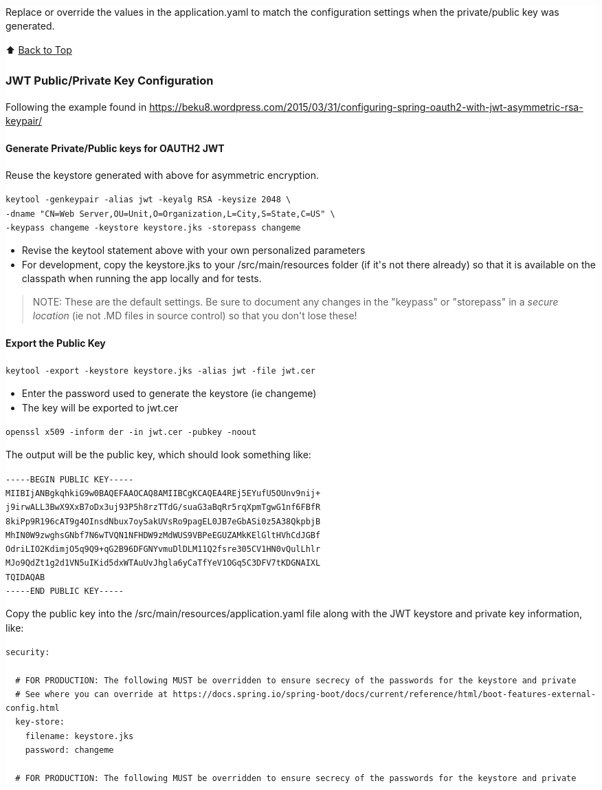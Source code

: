 Replace or override the values in the application.yaml to match the configuration settings when the private/public key was generated.


:arrow_up: [Back to Top](#table-of-contents)



### JWT Public/Private Key Configuration
Following the example found in https://beku8.wordpress.com/2015/03/31/configuring-spring-oauth2-with-jwt-asymmetric-rsa-keypair/

#### Generate Private/Public keys for OAUTH2 JWT
Reuse the keystore generated with above for asymmetric encryption.

```
keytool -genkeypair -alias jwt -keyalg RSA -keysize 2048 \
-dname "CN=Web Server,OU=Unit,O=Organization,L=City,S=State,C=US" \
-keypass changeme -keystore keystore.jks -storepass changeme
```

* Revise the keytool statement above with your own personalized parameters
* For development, copy the keystore.jks to your /src/main/resources folder (if it's not there already) so that it is available on the classpath when running the app locally and for tests. 

> NOTE: These are the default settings. Be sure to document any changes in the "keypass" or "storepass" in a _secure location_
(ie not .MD files in source control) so that you don't lose these!  

#### Export the Public Key
```
keytool -export -keystore keystore.jks -alias jwt -file jwt.cer
```
* Enter the password used to generate the keystore (ie changeme)
* The key will be exported to jwt.cer
 
```
openssl x509 -inform der -in jwt.cer -pubkey -noout
```

The output will be the public key, which should look something like:

```
-----BEGIN PUBLIC KEY-----
MIIBIjANBgkqhkiG9w0BAQEFAAOCAQ8AMIIBCgKCAQEA4REj5EYufU5OUnv9nij+
j9irwALL3BwX9XxB7oDx3uj93P5h8rzTTdG/suaG3aBqRr5rqXpmTgwG1nf6FBfR
8kiPp9R196cAT9g4OInsdNbux7oy5akUVsRo9pagEL0JB7eGbASi0z5A38QkpbjB
MhIN0W9zwghsGNbf7N6wTVQN1NFHDW9zMdWUS9VBPeEGUZAMkKElGltHVhCdJGBf
OdriLIO2KdimjO5q9Q9+qG2B96DFGNYvmuDlDLM11Q2fsre305CV1HN0vQulLhlr
MJo9QdZt1g2d1VN5uIKid5dxWTAuUvJhgla6yCaTfYeV1OGq5C3DFV7tKDGNAIXL
TQIDAQAB
-----END PUBLIC KEY-----
```

Copy the public key into the /src/main/resources/application.yaml file along with the JWT keystore
and private key information, like:

```
security:

  # FOR PRODUCTION: The following MUST be overridden to ensure secrecy of the passwords for the keystore and private
  # See where you can override at https://docs.spring.io/spring-boot/docs/current/reference/html/boot-features-external-config.html
  key-store:
    filename: keystore.jks
    password: changeme

  # FOR PRODUCTION: The following MUST be overridden to ensure secrecy of the passwords for the keystore and private
```